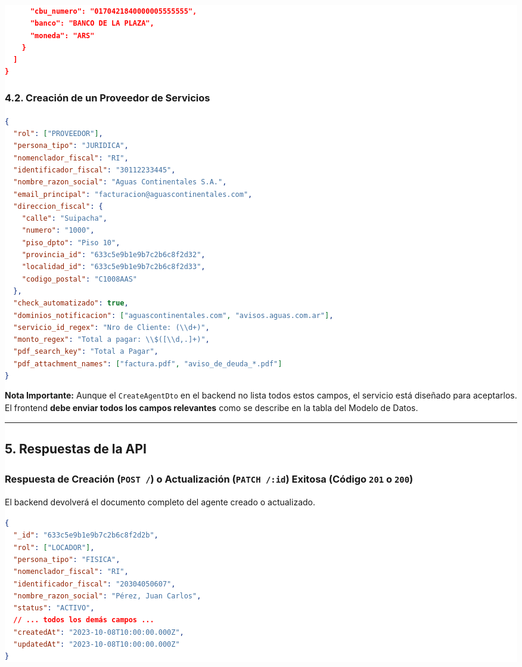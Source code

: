 ```json
      "cbu_numero": "0170421840000005555555",
      "banco": "BANCO DE LA PLAZA",
      "moneda": "ARS"
    }
  ]
}
```

### 4.2. Creación de un Proveedor de Servicios

```json
{
  "rol": ["PROVEEDOR"],
  "persona_tipo": "JURIDICA",
  "nomenclador_fiscal": "RI",
  "identificador_fiscal": "30112233445",
  "nombre_razon_social": "Aguas Continentales S.A.",
  "email_principal": "facturacion@aguascontinentales.com",
  "direccion_fiscal": {
    "calle": "Suipacha",
    "numero": "1000",
    "piso_dpto": "Piso 10",
    "provincia_id": "633c5e9b1e9b7c2b6c8f2d32",
    "localidad_id": "633c5e9b1e9b7c2b6c8f2d33",
    "codigo_postal": "C1008AAS"
  },
  "check_automatizado": true,
  "dominios_notificacion": ["aguascontinentales.com", "avisos.aguas.com.ar"],
  "servicio_id_regex": "Nro de Cliente: (\\d+)",
  "monto_regex": "Total a pagar: \\$([\\d,.]+)",
  "pdf_search_key": "Total a Pagar",
  "pdf_attachment_names": ["factura.pdf", "aviso_de_deuda_*.pdf"]
}
```

**Nota Importante:** Aunque el `CreateAgentDto` en el backend no lista todos estos campos, el servicio está diseñado para aceptarlos. El frontend **debe enviar todos los campos relevantes** como se describe en la tabla del Modelo de Datos.

---

## 5. Respuestas de la API

### Respuesta de Creación (`POST /`) o Actualización (`PATCH /:id`) Exitosa (Código `201` o `200`)

El backend devolverá el documento completo del agente creado o actualizado.

```json
{
  "_id": "633c5e9b1e9b7c2b6c8f2d2b",
  "rol": ["LOCADOR"],
  "persona_tipo": "FISICA",
  "nomenclador_fiscal": "RI",
  "identificador_fiscal": "20304050607",
  "nombre_razon_social": "Pérez, Juan Carlos",
  "status": "ACTIVO",
  // ... todos los demás campos ...
  "createdAt": "2023-10-08T10:00:00.000Z",
  "updatedAt": "2023-10-08T10:00:00.000Z"
}
```
